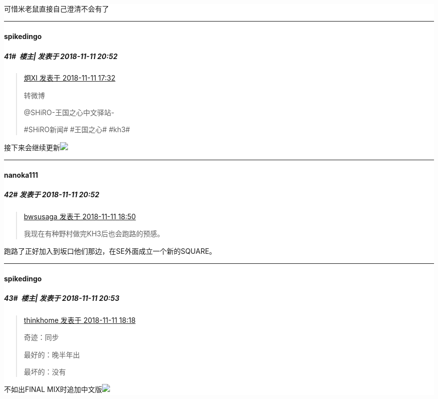 可惜米老鼠直接自己澄清不会有了







*****

####  spikedingo  
##### 41#         楼主| 发表于 2018-11-11 20:52



<blockquote><a href="httphttps://bbs.saraba1st.com/2b/forum.php?mod=redirect&amp;goto=findpost&amp;pid=41557855&amp;ptid=1789863" target="_blank">炯Ⅺ 发表于 2018-11-11 17:32</a>

转微博

@SHiRO-王国之心中文驿站-

#SHiRO新闻# #王国之心# #kh3# </blockquote>
接下来会继续更新<img src="https://static.saraba1st.com/image/smiley/face2017/053.png" referrerpolicy="no-referrer">







*****

####  nanoka111  
##### 42#       发表于 2018-11-11 20:52



<blockquote><a href="httphttps://bbs.saraba1st.com/2b/forum.php?mod=redirect&amp;goto=findpost&amp;pid=41558494&amp;ptid=1789863" target="_blank">bwsusaga 发表于 2018-11-11 18:50</a>

我现在有种野村做完KH3后也会跑路的预感。</blockquote>
跑路了正好加入到坂口他们那边，在SE外面成立一个新的SQUARE。







*****

####  spikedingo  
##### 43#         楼主| 发表于 2018-11-11 20:53



<blockquote><a href="httphttps://bbs.saraba1st.com/2b/forum.php?mod=redirect&amp;goto=findpost&amp;pid=41558215&amp;ptid=1789863" target="_blank">thinkhome 发表于 2018-11-11 18:18</a>

奇迹：同步

最好的：晚半年出

最坏的：没有</blockquote>
不如出FINAL MIX时追加中文版<img src="https://static.saraba1st.com/image/smiley/face2017/015.png" referrerpolicy="no-referrer">
